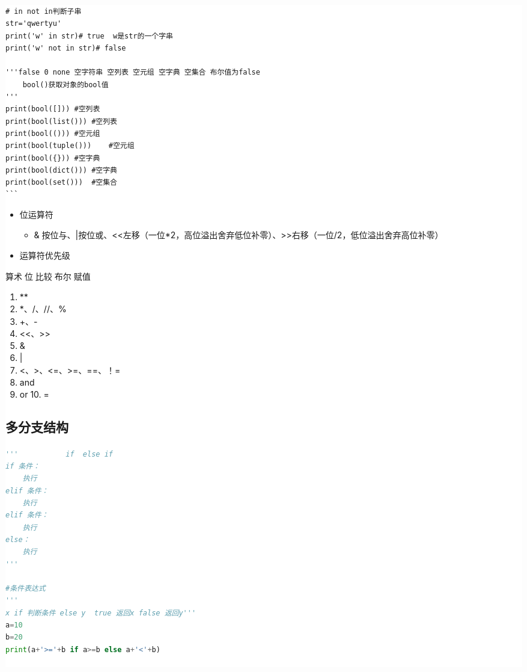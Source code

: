     # in not in判断子串
    str='qwertyu'
    print('w' in str)# true  w是str的一个字串
    print('w' not in str)# false
    
    '''false 0 none 空字符串 空列表 空元组 空字典 空集合 布尔值为false
    	bool()获取对象的bool值
    '''
    print(bool([]))	#空列表
    print(bool(list()))	#空列表
    print(bool(()))	#空元组
    print(bool(tuple()))	#空元组
    print(bool({}))	#空字典
    print(bool(dict()))	#空字典
    print(bool(set()))	#空集合
    ```

* 位运算符

  * & 按位与、|按位或、<<左移（一位*2，高位溢出舍弃低位补零）、>>右移（一位/2，低位溢出舍弃高位补零）

*  运算符优先级

  算术   位  比较  布尔  赋值

  1. **
  2. *、/、//、%
  3. +、-
  4. <<、>>
  5. &
  6. |
  7. <、>、<=、>=、==、！=
  8. and
  9. or
    10. =				



## 多分支结构

```python
'''           if  else if
if 条件：
	执行
elif 条件：
	执行
elif 条件：
	执行
else：
	执行
'''

#条件表达式
'''
x if 判断条件 else y  true 返回x false 返回y'''
a=10
b=20
print(a+'>='+b if a>=b else a+'<'+b)
	
```
